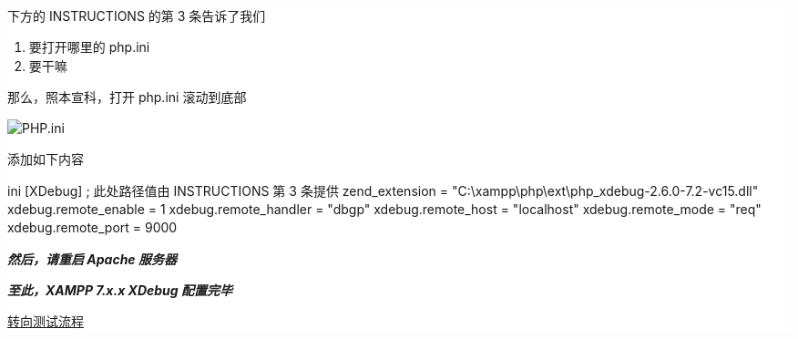 下方的 INSTRUCTIONS 的第 3 条告诉了我们

1.  要打开哪里的 php.ini
1.  要干嘛

那么，照本宣科，打开 php.ini 滚动到底部

![PHP.ini](https://ws1.sinaimg.cn/large/e1413d51gy1frgsieouw4g211q0mnu0x.jpg)

添加如下内容

ini
[XDebug]
; 此处路径值由 INSTRUCTIONS 第 3 条提供
zend_extension = "C:\xampp\php\ext\php_xdebug-2.6.0-7.2-vc15.dll"
xdebug.remote_enable = 1
xdebug.remote_handler = "dbgp"
xdebug.remote_host = "localhost"
xdebug.remote_mode = "req"
xdebug.remote_port = 9000

**_然后，请重启 Apache 服务器_**

**_至此，XAMPP 7.x.x XDebug 配置完毕_**

[转向测试流程](Test.md)

